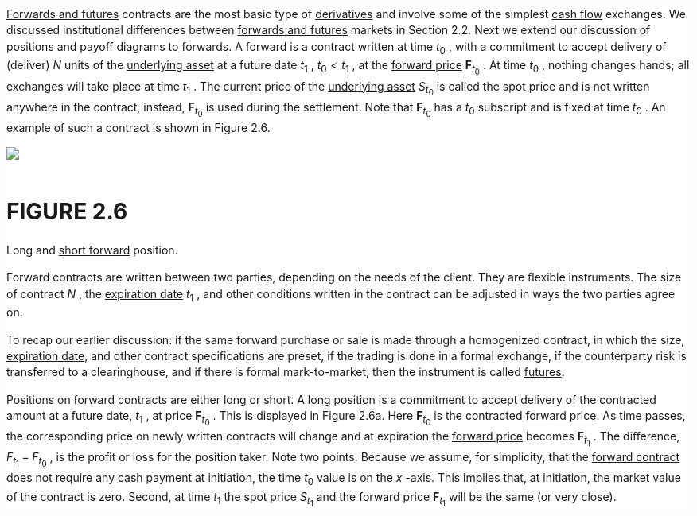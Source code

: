 [Forwards and futures](../../Financial%20Instruments/Financial%20Derivatives%20and%20Quantitative%20Methods/Forward%20and%20Futures%20Contracts.md) contracts are the most basic type of [derivatives](../../Financial%20Markets/Financial%20Trading%20and%20Markets/Chapter%209%20Arbitrage%20and%20Hedging%20With%20Options.md) and involve some of the simplest [cash flow](../../Financial%20Markets/Financial%20Engineering%20and%20Arbitrage%20in%20the%20Financial%20Markets/PART%20I%20RELATIVE%20VALUE%20BUILDING%20BLOCKS/Chapter%201%20-%20Purpose%20and%20Structure%20of%20Financial%20Markets/Preview%20of%20the%20Book.md) exchanges. We discussed institutional differences between [forwards and futures](../../Financial%20Instruments/Financial%20Derivatives%20and%20Quantitative%20Methods/Forward%20and%20Futures%20Contracts.md) markets in Section 2.2. Next we extend our discussion of positions and payoff diagrams to [forwards](../../Financial%20Markets/Financial%20Asset%20Pricing%20Theory%20Overview/Chapter%2012%20-%20Derivatives/Forwards%20and%20Futures.md). A forward is a contract written at time $t_{0}$ , with a commitment to accept delivery of (deliver) $N$ units of the [underlying asset](../../Financial%20Instruments/Financial%20Derivatives%20and%20Quantitative%20Methods/Risk%20Neutral%20Pricing%20of%20Options.md) at a future date $t_{1}$ , $t_{0}<t_{1}$ , at the [forward price](../../Financial%20Markets/Fixed%20Income%20Securities%20Tools%20for%20Today's%20Markets/Chapter%2011/Forward%20Contracts%20and%20Forward%20Prices.md) $\boldsymbol{F}_{t_{0}}$ . At time $t_{0}$ , nothing changes hands; all exchanges will take place at time $t_{1}$ . The current price of the [underlying asset](../../Financial%20Instruments/Financial%20Derivatives%20and%20Quantitative%20Methods/Risk%20Neutral%20Pricing%20of%20Options.md) $S_{t_{0}}$ is called the spot price and is not written anywhere in the contract, instead, $\boldsymbol{F}_{t_{0}}$ is used during the settlement. Note that $\boldsymbol{F}_{t_{0}}$ has a $t_{0}$ subscript and is fixed at time $t_{0}$ . An example of such a contract is shown in Figure 2.6.  

![](bef25036ce875435f4419553109aabb6f0437dbab4bbad431dcfc535f766e27e.jpg)  

# FIGURE 2.6  

Long and [short forward](../../Financial%20Instruments/Lecture%20Notes-%20Financial%20Instruments/Teaching%20Note%203%20Swaps-%20Financial%20Instruments/Forward%20Rates%20Agreement.md) position.  

Forward contracts are written between two parties, depending on the needs of the client. They are flexible instruments. The size of contract $N$ , the [expiration date](../../Financial%20Instruments/Financial%20Derivatives%20and%20Quantitative%20Methods/Risk%20Neutral%20Pricing%20of%20Options.md) $t_{1}$ , and other conditions written in the contract can be adjusted in ways the two parties agree on.  

To recap our earlier discussion: if the same forward purchase or sale is made through a homogenized contract, in which the size, [expiration date](../../Financial%20Instruments/Financial%20Derivatives%20and%20Quantitative%20Methods/Risk%20Neutral%20Pricing%20of%20Options.md), and other contract specifications are preset, if the trading is done in a formal exchange, if the counterparty risk is transferred to a clearinghouse, and if there is formal mark-to-market, then the instrument is called [futures](../../Financial%20Markets/Financial%20Engineering%20and%20Arbitrage%20in%20the%20Financial%20Markets/PART%20I%20RELATIVE%20VALUE%20BUILDING%20BLOCKS/Chapter%203%20-%20Futures%20Markets/Futures%20Not%20Subject%20to%20Cash-And-Carry.md).  

Positions on forward contracts are either long or short. A [long position](../Derivatives/Part%20I%20-%20Forwards%20and%20Futures/Chapter%204%20-%20Futures:%20Hedging%20and%20Speculation.md) is a commitment to accept delivery of the contracted amount at a future date, $t_{1}$ , at price $\boldsymbol{F}_{t_{0}}$ . This is displayed in Figure 2.6a. Here $\boldsymbol{F}_{t_{0}}$ is the contracted [forward price](../../Financial%20Markets/Fixed%20Income%20Securities%20Tools%20for%20Today's%20Markets/Chapter%2011/Forward%20Contracts%20and%20Forward%20Prices.md). As time passes, the corresponding price on newly written contracts will change and at expiration the [forward price](../../Financial%20Markets/Fixed%20Income%20Securities%20Tools%20for%20Today's%20Markets/Chapter%2011/Forward%20Contracts%20and%20Forward%20Prices.md) becomes $\boldsymbol{F}_{t_{1}}$ . The difference, $F_{t_{1}}-F_{t_{0}}$ , is the profit or loss for the position taker. Note two points. Because we assume, for simplicity, that the [forward contract](../../Clippings/Forward%20Points%20in%20Currency.md) does not require any cash payment at initiation, the time $t_{0}$ value is on the $x$ -axis. This implies that, at initiation, the market value of the contract is zero. Second, at time $t_{1}$ the spot price $S_{t_{1}}$ and the [forward price](../../Financial%20Markets/Fixed%20Income%20Securities%20Tools%20for%20Today's%20Markets/Chapter%2011/Forward%20Contracts%20and%20Forward%20Prices.md) $\boldsymbol{F}_{t_{1}}$ will be the same (or very close).  
